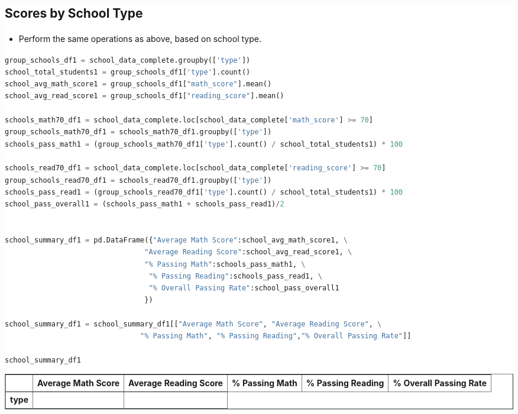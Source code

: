 

## Scores by School Type

* Perform the same operations as above, based on school type.


```python
group_schools_df1 = school_data_complete.groupby(['type'])
school_total_students1 = group_schools_df1['type'].count()
school_avg_math_score1 = group_schools_df1["math_score"].mean()
school_avg_read_score1 = group_schools_df1["reading_score"].mean()

schools_math70_df1 = school_data_complete.loc[school_data_complete['math_score'] >= 70]
group_schools_math70_df1 = schools_math70_df1.groupby(['type'])
schools_pass_math1 = (group_schools_math70_df1['type'].count() / school_total_students1) * 100

schools_read70_df1 = school_data_complete.loc[school_data_complete['reading_score'] >= 70]
group_schools_read70_df1 = schools_read70_df1.groupby(['type'])
schools_pass_read1 = (group_schools_read70_df1['type'].count() / school_total_students1) * 100
school_pass_overall1 = (schools_pass_math1 + schools_pass_read1)/2


school_summary_df1 = pd.DataFrame({"Average Math Score":school_avg_math_score1, \
                                 "Average Reading Score":school_avg_read_score1, \
                                 "% Passing Math":schools_pass_math1, \
                                  "% Passing Reading":schools_pass_read1, \
                                  "% Overall Passing Rate":school_pass_overall1
                                 })

school_summary_df1 = school_summary_df1[["Average Math Score", "Average Reading Score", \
                                "% Passing Math", "% Passing Reading","% Overall Passing Rate"]]

school_summary_df1

```




<div>
<style scoped>
    .dataframe tbody tr th:only-of-type {
        vertical-align: middle;
    }

    .dataframe tbody tr th {
        vertical-align: top;
    }

    .dataframe thead th {
        text-align: right;
    }
</style>
<table border="1" class="dataframe">
  <thead>
    <tr style="text-align: right;">
      <th></th>
      <th>Average Math Score</th>
      <th>Average Reading Score</th>
      <th>% Passing Math</th>
      <th>% Passing Reading</th>
      <th>% Overall Passing Rate</th>
    </tr>
    <tr>
      <th>type</th>
      <th></th>
      <th></th>
